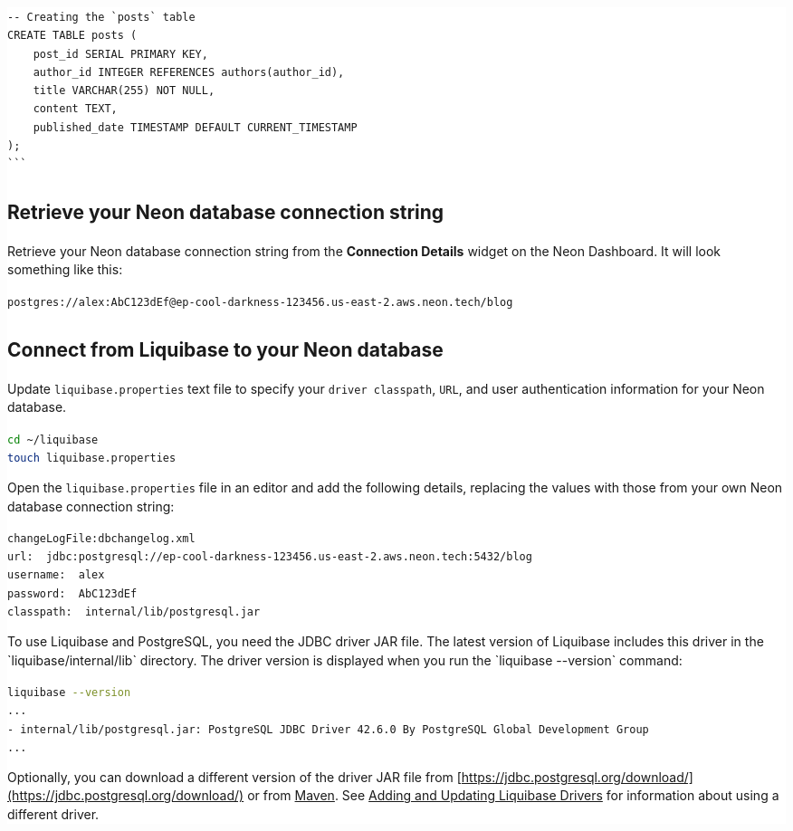     -- Creating the `posts` table
    CREATE TABLE posts (
        post_id SERIAL PRIMARY KEY,
        author_id INTEGER REFERENCES authors(author_id),
        title VARCHAR(255) NOT NULL,
        content TEXT,
        published_date TIMESTAMP DEFAULT CURRENT_TIMESTAMP
    );
    ```

## Retrieve your Neon database connection string

Retrieve your Neon database connection string from the **Connection Details** widget on the Neon Dashboard. It will look something like this:

```bash
postgres://alex:AbC123dEf@ep-cool-darkness-123456.us-east-2.aws.neon.tech/blog
```

## Connect from Liquibase to your Neon database

Update `liquibase.properties` text file to specify your `driver classpath`, `URL`, and user authentication information for your Neon database.

```bash
cd ~/liquibase
touch liquibase.properties
```

Open the `liquibase.properties` file in an editor and add the following details, replacing the values with those from your own Neon database connection string:

```env
changeLogFile:dbchangelog.xml  
url:  jdbc:postgresql://ep-cool-darkness-123456.us-east-2.aws.neon.tech:5432/blog
username:  alex 
password:  AbC123dEf
classpath:  internal/lib/postgresql.jar
```

<Admonition type="note">
To use Liquibase and PostgreSQL, you need the JDBC driver JAR file. The latest version of Liquibase includes this driver in the `liquibase/internal/lib` directory. The driver version is displayed when you run the `liquibase --version` command:

```bash
liquibase --version
...
- internal/lib/postgresql.jar: PostgreSQL JDBC Driver 42.6.0 By PostgreSQL Global Development Group
...
```

Optionally, you can download a different version of the driver JAR file from [https://jdbc.postgresql.org/download/](https://jdbc.postgresql.org/download/) or from [Maven](https://mvnrepository.com/artifact/org.postgresql/postgresql). See [Adding and Updating Liquibase Drivers](https://docs.liquibase.com/workflows/liquibase-community/adding-and-updating-liquibase-drivers.html) for information about using a different driver.
</Admonition>
